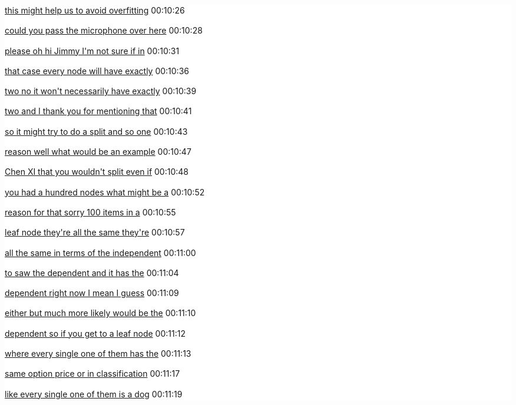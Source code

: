 [this might help us to avoid overfitting](https://www.youtube.com/watch?v=0v93qHDqq_g#t=00h10m26s)
00:10:26

[could you pass the microphone over here](https://www.youtube.com/watch?v=0v93qHDqq_g#t=00h10m28s)
00:10:28

[please oh hi Jimmy I'm not sure if in](https://www.youtube.com/watch?v=0v93qHDqq_g#t=00h10m31s)
00:10:31

[that case every node will have exactly](https://www.youtube.com/watch?v=0v93qHDqq_g#t=00h10m36s)
00:10:36

[two no it won't necessarily have exactly](https://www.youtube.com/watch?v=0v93qHDqq_g#t=00h10m39s)
00:10:39

[two and I thank you for mentioning that](https://www.youtube.com/watch?v=0v93qHDqq_g#t=00h10m41s)
00:10:41

[so it might try to do a split and so one](https://www.youtube.com/watch?v=0v93qHDqq_g#t=00h10m43s)
00:10:43

[reason well what would be an example](https://www.youtube.com/watch?v=0v93qHDqq_g#t=00h10m47s)
00:10:47

[Chen XI that you wouldn't split even if](https://www.youtube.com/watch?v=0v93qHDqq_g#t=00h10m48s)
00:10:48

[you had a hundred nodes what might be a](https://www.youtube.com/watch?v=0v93qHDqq_g#t=00h10m52s)
00:10:52

[reason for that sorry 100 items in a](https://www.youtube.com/watch?v=0v93qHDqq_g#t=00h10m55s)
00:10:55

[leaf node they're all the same they're](https://www.youtube.com/watch?v=0v93qHDqq_g#t=00h10m57s)
00:10:57

[all the same in terms of the independent](https://www.youtube.com/watch?v=0v93qHDqq_g#t=00h11m00s)
00:11:00

[to saw the dependent and it has the](https://www.youtube.com/watch?v=0v93qHDqq_g#t=00h11m04s)
00:11:04

[dependent right now I mean I guess](https://www.youtube.com/watch?v=0v93qHDqq_g#t=00h11m09s)
00:11:09

[either but much more likely would be the](https://www.youtube.com/watch?v=0v93qHDqq_g#t=00h11m10s)
00:11:10

[dependent so if you get to a leaf node](https://www.youtube.com/watch?v=0v93qHDqq_g#t=00h11m12s)
00:11:12

[where every single one of them has the](https://www.youtube.com/watch?v=0v93qHDqq_g#t=00h11m13s)
00:11:13

[same option price or in classification](https://www.youtube.com/watch?v=0v93qHDqq_g#t=00h11m17s)
00:11:17

[like every single one of them is a dog](https://www.youtube.com/watch?v=0v93qHDqq_g#t=00h11m19s)
00:11:19
